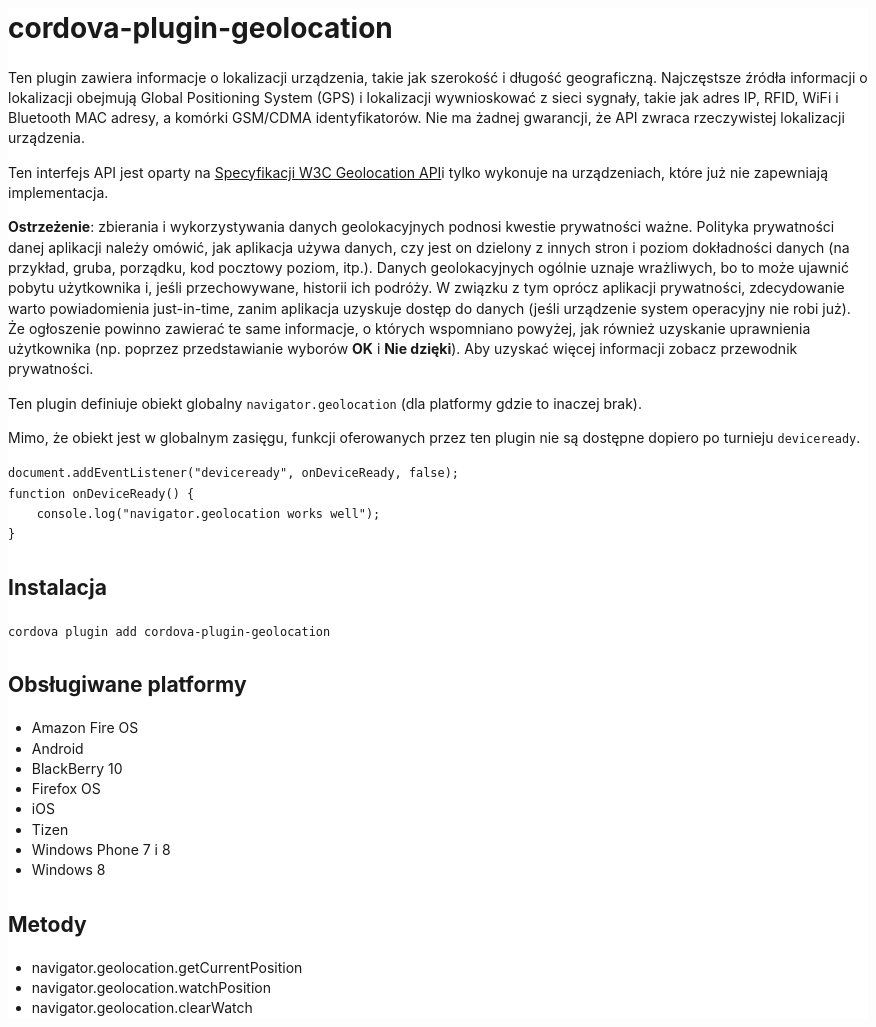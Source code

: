 

# cordova-plugin-geolocation

Ten plugin zawiera informacje o lokalizacji urządzenia, takie jak szerokość i długość geograficzną. Najczęstsze źródła informacji o lokalizacji obejmują Global Positioning System (GPS) i lokalizacji wywnioskować z sieci sygnały, takie jak adres IP, RFID, WiFi i Bluetooth MAC adresy, a komórki GSM/CDMA identyfikatorów. Nie ma żadnej gwarancji, że API zwraca rzeczywistej lokalizacji urządzenia.

Ten interfejs API jest oparty na [Specyfikacji W3C Geolocation API][1]i tylko wykonuje na urządzeniach, które już nie zapewniają implementacja.

 [1]: http://dev.w3.org/geo/api/spec-source.html

**Ostrzeżenie**: zbierania i wykorzystywania danych geolokacyjnych podnosi kwestie prywatności ważne. Polityka prywatności danej aplikacji należy omówić, jak aplikacja używa danych, czy jest on dzielony z innych stron i poziom dokładności danych (na przykład, gruba, porządku, kod pocztowy poziom, itp.). Danych geolokacyjnych ogólnie uznaje wrażliwych, bo to może ujawnić pobytu użytkownika i, jeśli przechowywane, historii ich podróży. W związku z tym oprócz aplikacji prywatności, zdecydowanie warto powiadomienia just-in-time, zanim aplikacja uzyskuje dostęp do danych (jeśli urządzenie system operacyjny nie robi już). Że ogłoszenie powinno zawierać te same informacje, o których wspomniano powyżej, jak również uzyskanie uprawnienia użytkownika (np. poprzez przedstawianie wyborów **OK** i **Nie dzięki**). Aby uzyskać więcej informacji zobacz przewodnik prywatności.

Ten plugin definiuje obiekt globalny `navigator.geolocation` (dla platformy gdzie to inaczej brak).

Mimo, że obiekt jest w globalnym zasięgu, funkcji oferowanych przez ten plugin nie są dostępne dopiero po turnieju `deviceready`.

    document.addEventListener("deviceready", onDeviceReady, false);
    function onDeviceReady() {
        console.log("navigator.geolocation works well");
    }


## Instalacja

    cordova plugin add cordova-plugin-geolocation


## Obsługiwane platformy

*   Amazon Fire OS
*   Android
*   BlackBerry 10
*   Firefox OS
*   iOS
*   Tizen
*   Windows Phone 7 i 8
*   Windows 8

## Metody

*   navigator.geolocation.getCurrentPosition
*   navigator.geolocation.watchPosition
*   navigator.geolocation.clearWatch

